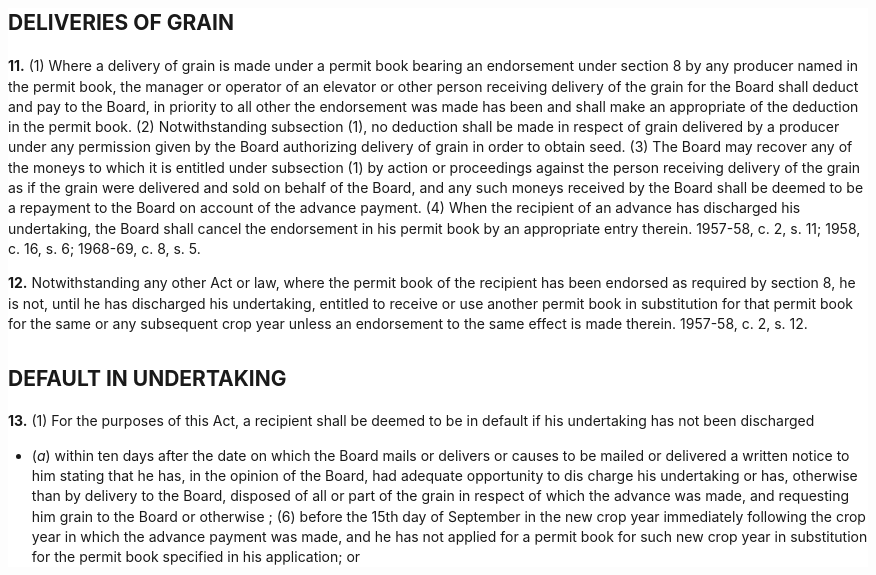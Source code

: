 ## DELIVERIES OF GRAIN

**11.** (1) Where a delivery of grain is made
under a permit book bearing an endorsement
under section 8 by any producer named in
the permit book, the manager or operator of
an elevator or other person receiving delivery
of the grain for the Board shall deduct and
pay to the Board, in priority to all other
the endorsement was made has been
and shall make an appropriate
of the deduction in the permit book.
(2) Notwithstanding subsection (1), no
deduction shall be made in respect of grain
delivered by a producer under any permission
given by the Board authorizing delivery of
grain in order to obtain seed.
(3) The Board may recover any of the
moneys to which it is entitled under subsection
(1) by action or proceedings against the person
receiving delivery of the grain as if the grain
were delivered and sold on behalf of the
Board, and any such moneys received by the
Board shall be deemed to be a repayment to
the Board on account of the advance payment.
(4) When the recipient of an advance has
discharged his undertaking, the Board shall
cancel the endorsement in his permit book by
an appropriate entry therein. 1957-58, c. 2, s.
11; 1958, c. 16, s. 6; 1968-69, c. 8, s. 5.

**12.** Notwithstanding any other Act or law,
where the permit book of the recipient has
been endorsed as required by section 8, he is
not, until he has discharged his undertaking,
entitled to receive or use another permit book
in substitution for that permit book for the
same or any subsequent crop year unless an
endorsement to the same effect is made
therein. 1957-58, c. 2, s. 12.

## DEFAULT IN UNDERTAKING

**13.** (1) For the purposes of this Act, a
recipient shall be deemed to be in default if
his undertaking has not been discharged
  * (_a_) within ten days after the date on which
the Board mails or delivers or causes to be
mailed or delivered a written notice to him
stating that he has, in the opinion of the
Board, had adequate opportunity to dis
charge his undertaking or has, otherwise
than by delivery to the Board, disposed of
all or part of the grain in respect of which
the advance was made, and requesting him
grain to the Board or otherwise ;
(6) before the 15th day of September in the
new crop year immediately following the
crop year in which the advance payment
was made, and he has not applied for a
permit book for such new crop year in
substitution for the permit book specified
in his application; or